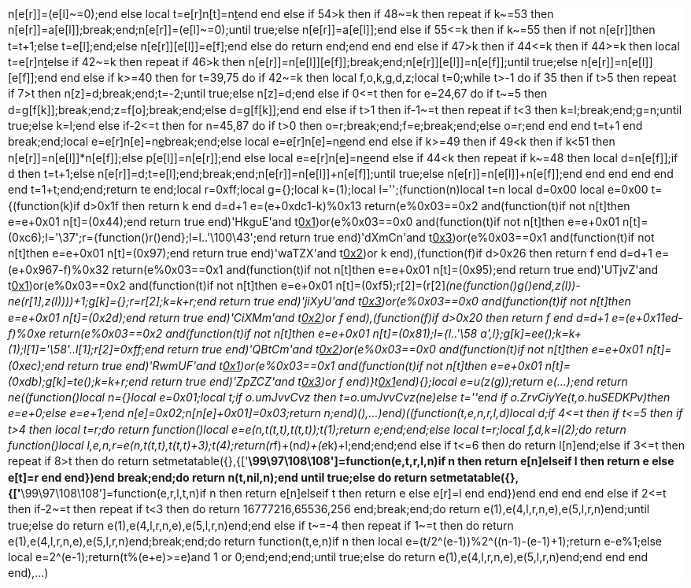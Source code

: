 n[e[r]]=(e[l]~=0);end else local t=e[r]n[t]=n[t](z(n,t+1,e[l]))end end else if 54>k then if 48~=k then repeat if k~=53 then n[e[r]]=a[e[l]];break;end;n[e[r]]=(e[l]~=0);until true;else n[e[r]]=a[e[l]];end else if 55<=k then if k~=55 then if not n[e[r]]then t=t+1;else t=e[l];end;else n[e[r]][e[l]]=e[f];end else do return end;end end end else if 47>k then if 44<=k then if 44>=k then local t=e[r]n[t](z(n,t+1,e[l]))else if 42~=k then repeat if 46>k then n[e[r]]=n[e[l]][e[f]];break;end;n[e[r]][e[l]]=n[e[f]];until true;else n[e[r]]=n[e[l]][e[f]];end end else if k>=40 then for t=39,75 do if 42~=k then local f,o,k,g,d,z;local t=0;while t>-1 do if 3<t then if t>5 then if t>5 then repeat if 7>t then n[z]=d;break;end;t=-2;until true;else n[z]=d;end else if 0<=t then for e=24,67 do if t~=5 then d=g[f[k]];break;end;z=f[o];break;end;else d=g[f[k]];end end else if t>1 then if-1~=t then repeat if t<3 then k=l;break;end;g=n;until true;else k=l;end else if-2<=t then for n=45,87 do if t>0 then o=r;break;end;f=e;break;end;else o=r;end end end t=t+1 end break;end;local e=e[r]n[e]=n[e](z(n,e+1,g))break;end;else local e=e[r]n[e]=n[e](z(n,e+1,g))end end else if k>=49 then if 49<k then if k<51 then n[e[r]]=n[e[l]]*n[e[f]];else p[e[l]]=n[e[r]];end else local e=e[r]n[e]=n[e]()end else if 44<k then repeat if k~=48 then local d=n[e[f]];if d then t=t+1;else n[e[r]]=d;t=e[l];end;break;end;n[e[r]]=n[e[l]]+n[e[f]];until true;else n[e[r]]=n[e[l]]+n[e[f]];end end end end end end t=1+t;end;end;return te end;local r=0xff;local g={};local k=(1);local l='';(function(n)local t=n local d=0x00 local e=0x00 t={(function(k)if d>0x1f then return k end d=d+1 e=(e+0xdc1-k)%0x13 return(e%0x03==0x2 and(function(t)if not n[t]then e=e+0x01 n[t]=(0x44);end return true end)'HkguE'and t[0x1](0x1f6+k))or(e%0x03==0x0 and(function(t)if not n[t]then e=e+0x01 n[t]=(0xc6);l='\37';r={function()r()end};l=l..'\100\43';end return true end)'dXmCn'and t[0x3](k+0x277))or(e%0x03==0x1 and(function(t)if not n[t]then e=e+0x01 n[t]=(0x97);end return true end)'waTZX'and t[0x2](k+0xab))or k end),(function(f)if d>0x26 then return f end d=d+1 e=(e+0x967-f)%0x32 return(e%0x03==0x1 and(function(t)if not n[t]then e=e+0x01 n[t]=(0x95);end return true end)'UTjvZ'and t[0x1](0x2ac+f))or(e%0x03==0x2 and(function(t)if not n[t]then e=e+0x01 n[t]=(0xf5);r[2]=(r[2]*(ne(function()g()end,z(l))-ne(r[1],z(l))))+1;g[k]={};r=r[2];k=k+r;end return true end)'jiXyU'and t[0x3](f+0x360))or(e%0x03==0x0 and(function(t)if not n[t]then e=e+0x01 n[t]=(0x2d);end return true end)'CiXMm'and t[0x2](f+0x72))or f end),(function(f)if d>0x20 then return f end d=d+1 e=(e+0x11ed-f)%0xe return(e%0x03==0x2 and(function(t)if not n[t]then e=e+0x01 n[t]=(0x81);l={l..'\58 a',l};g[k]=ee();k=k+(1);l[1]='\58'..l[1];r[2]=0xff;end return true end)'QBtCm'and t[0x2](0x2f2+f))or(e%0x03==0x0 and(function(t)if not n[t]then e=e+0x01 n[t]=(0xec);end return true end)'RwmUF'and t[0x1](f+0x87))or(e%0x03==0x1 and(function(t)if not n[t]then e=e+0x01 n[t]=(0xdb);g[k]=te();k=k+r;end return true end)'ZpZCZ'and t[0x3](f+0x205))or f end)}t[0x1](0x11fd)end){};local e=u(z(g));return e(...);end return ne((function()local n={}local e=0x01;local t;if o.umJvvCvz then t=o.umJvvCvz(ne)else t=''end if o.ZrvCiyYe(t,o.huSEDKPv)then e=e+0;else e=e+1;end n[e]=0x02;n[n[e]+0x01]=0x03;return n;end)(),...)end)((function(t,e,n,r,l,d)local d;if 4<=t then if t<=5 then if t>4 then local t=r;do return function()local e=e(n,t(t,t),t(t,t));t(1);return e;end;end;else local t=r;local f,d,k=l(2);do return function()local l,e,n,r=e(n,t(t,t),t(t,t)+3);t(4);return(r*f)+(n*d)+(e*k)+l;end;end;end else if t<=6 then do return l[n]end;else if 3<=t then repeat if 8>t then do return setmetatable({},{['__\99\97\108\108']=function(e,t,r,l,n)if n then return e[n]elseif l then return e else e[t]=r end end})end break;end;do return n(t,nil,n);end until true;else do return setmetatable({},{['__\99\97\108\108']=function(e,r,l,t,n)if n then return e[n]elseif t then return e else e[r]=l end end})end end end end else if 2<=t then if-2~=t then repeat if t<3 then do return 16777216,65536,256 end;break;end;do return e(1),e(4,l,r,n,e),e(5,l,r,n)end;until true;else do return e(1),e(4,l,r,n,e),e(5,l,r,n)end;end else if t~=-4 then repeat if 1~=t then do return e(1),e(4,l,r,n,e),e(5,l,r,n)end;break;end;do return function(t,e,n)if n then local e=(t/2^(e-1))%2^((n-1)-(e-1)+1);return e-e%1;else local e=2^(e-1);return(t%(e+e)>=e)and 1 or 0;end;end;end;until true;else do return e(1),e(4,l,r,n,e),e(5,l,r,n)end;end end end end),...)
